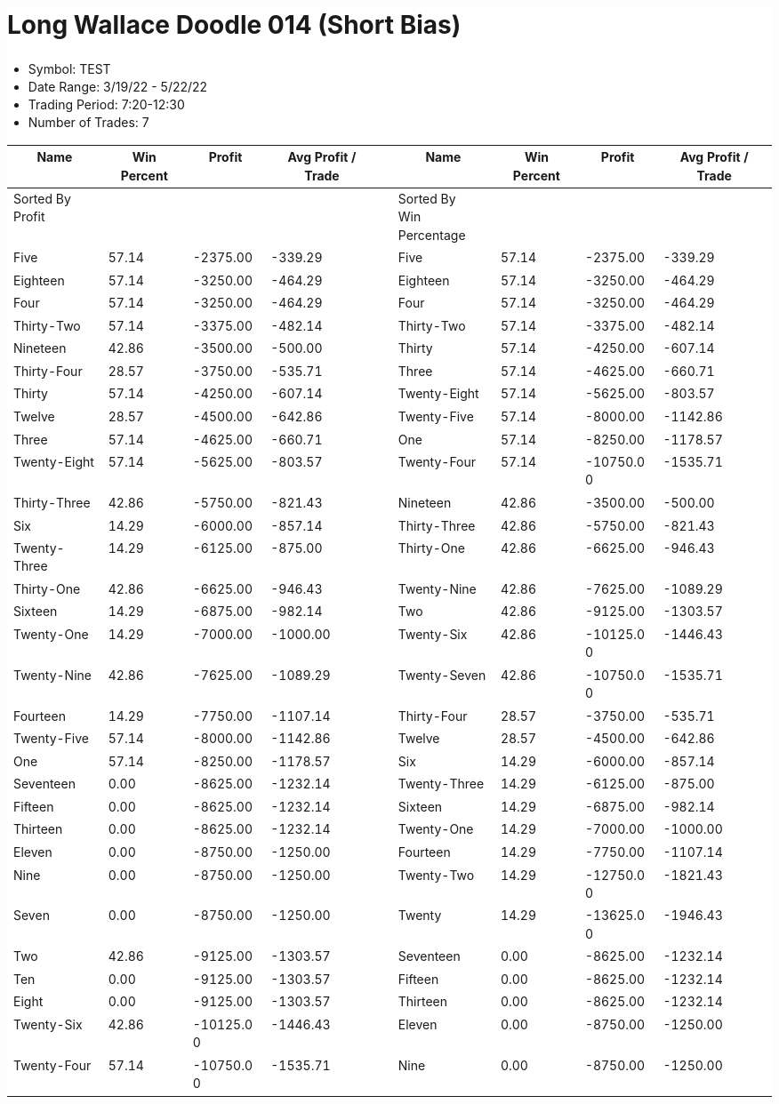 # Long Wallace Doodle 014 (Short Bias)
- Symbol: TEST
- Date Range: 3/19/22 - 5/22/22
- Trading Period: 7:20-12:30
- Number of Trades: 7

| Name | Win Percent | Profit | Avg Profit / Trade |     | Name | Win Percent | Profit | Avg Profit / Trade |
| ---- | ----------- | ------ | ------------------ | --- | ---- | ----------- | ------ | ------------------ |
| Sorted By <br> Profit | | | | | Sorted By <br> Win Percentage ||||
| Five | 57.14 | -2375.00 | -339.29 |     | Five | 57.14 | -2375.00 | -339.29 |
| Eighteen | 57.14 | -3250.00 | -464.29 |     | Eighteen | 57.14 | -3250.00 | -464.29 |
| Four | 57.14 | -3250.00 | -464.29 |     | Four | 57.14 | -3250.00 | -464.29 |
| Thirty-Two | 57.14 | -3375.00 | -482.14 |     | Thirty-Two | 57.14 | -3375.00 | -482.14 |
| Nineteen | 42.86 | -3500.00 | -500.00 |     | Thirty | 57.14 | -4250.00 | -607.14 |
| Thirty-Four | 28.57 | -3750.00 | -535.71 |     | Three | 57.14 | -4625.00 | -660.71 |
| Thirty | 57.14 | -4250.00 | -607.14 |     | Twenty-Eight | 57.14 | -5625.00 | -803.57 |
| Twelve | 28.57 | -4500.00 | -642.86 |     | Twenty-Five | 57.14 | -8000.00 | -1142.86 |
| Three | 57.14 | -4625.00 | -660.71 |     | One | 57.14 | -8250.00 | -1178.57 |
| Twenty-Eight | 57.14 | -5625.00 | -803.57 |     | Twenty-Four | 57.14 | -10750.00 | -1535.71 |
| Thirty-Three | 42.86 | -5750.00 | -821.43 |     | Nineteen | 42.86 | -3500.00 | -500.00 |
| Six | 14.29 | -6000.00 | -857.14 |     | Thirty-Three | 42.86 | -5750.00 | -821.43 |
| Twenty-Three | 14.29 | -6125.00 | -875.00 |     | Thirty-One | 42.86 | -6625.00 | -946.43 |
| Thirty-One | 42.86 | -6625.00 | -946.43 |     | Twenty-Nine | 42.86 | -7625.00 | -1089.29 |
| Sixteen | 14.29 | -6875.00 | -982.14 |     | Two | 42.86 | -9125.00 | -1303.57 |
| Twenty-One | 14.29 | -7000.00 | -1000.00 |     | Twenty-Six | 42.86 | -10125.00 | -1446.43 |
| Twenty-Nine | 42.86 | -7625.00 | -1089.29 |     | Twenty-Seven | 42.86 | -10750.00 | -1535.71 |
| Fourteen | 14.29 | -7750.00 | -1107.14 |     | Thirty-Four | 28.57 | -3750.00 | -535.71 |
| Twenty-Five | 57.14 | -8000.00 | -1142.86 |     | Twelve | 28.57 | -4500.00 | -642.86 |
| One | 57.14 | -8250.00 | -1178.57 |     | Six | 14.29 | -6000.00 | -857.14 |
| Seventeen | 0.00 | -8625.00 | -1232.14 |     | Twenty-Three | 14.29 | -6125.00 | -875.00 |
| Fifteen | 0.00 | -8625.00 | -1232.14 |     | Sixteen | 14.29 | -6875.00 | -982.14 |
| Thirteen | 0.00 | -8625.00 | -1232.14 |     | Twenty-One | 14.29 | -7000.00 | -1000.00 |
| Eleven | 0.00 | -8750.00 | -1250.00 |     | Fourteen | 14.29 | -7750.00 | -1107.14 |
| Nine | 0.00 | -8750.00 | -1250.00 |     | Twenty-Two | 14.29 | -12750.00 | -1821.43 |
| Seven | 0.00 | -8750.00 | -1250.00 |     | Twenty | 14.29 | -13625.00 | -1946.43 |
| Two | 42.86 | -9125.00 | -1303.57 |     | Seventeen | 0.00 | -8625.00 | -1232.14 |
| Ten | 0.00 | -9125.00 | -1303.57 |     | Fifteen | 0.00 | -8625.00 | -1232.14 |
| Eight | 0.00 | -9125.00 | -1303.57 |     | Thirteen | 0.00 | -8625.00 | -1232.14 |
| Twenty-Six | 42.86 | -10125.00 | -1446.43 |     | Eleven | 0.00 | -8750.00 | -1250.00 |
| Twenty-Four | 57.14 | -10750.00 | -1535.71 |     | Nine | 0.00 | -8750.00 | -1250.00 |